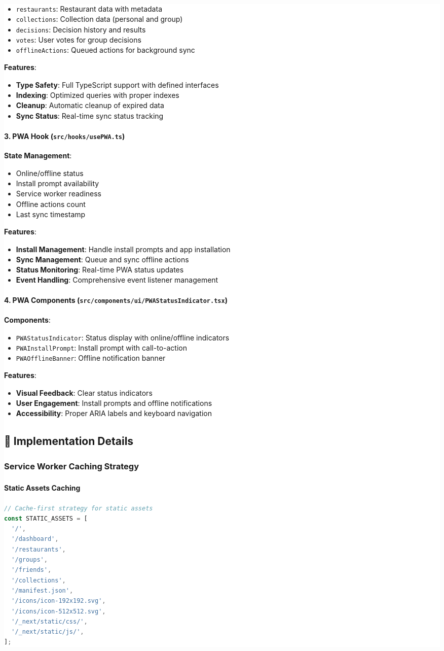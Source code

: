 - `restaurants`: Restaurant data with metadata
- `collections`: Collection data (personal and group)
- `decisions`: Decision history and results
- `votes`: User votes for group decisions
- `offlineActions`: Queued actions for background sync

**Features**:

- **Type Safety**: Full TypeScript support with defined interfaces
- **Indexing**: Optimized queries with proper indexes
- **Cleanup**: Automatic cleanup of expired data
- **Sync Status**: Real-time sync status tracking

#### 3. PWA Hook (`src/hooks/usePWA.ts`)

**State Management**:

- Online/offline status
- Install prompt availability
- Service worker readiness
- Offline actions count
- Last sync timestamp

**Features**:

- **Install Management**: Handle install prompts and app installation
- **Sync Management**: Queue and sync offline actions
- **Status Monitoring**: Real-time PWA status updates
- **Event Handling**: Comprehensive event listener management

#### 4. PWA Components (`src/components/ui/PWAStatusIndicator.tsx`)

**Components**:

- `PWAStatusIndicator`: Status display with online/offline indicators
- `PWAInstallPrompt`: Install prompt with call-to-action
- `PWAOfflineBanner`: Offline notification banner

**Features**:

- **Visual Feedback**: Clear status indicators
- **User Engagement**: Install prompts and offline notifications
- **Accessibility**: Proper ARIA labels and keyboard navigation

## 🔧 Implementation Details

### Service Worker Caching Strategy

#### Static Assets Caching

```javascript
// Cache-first strategy for static assets
const STATIC_ASSETS = [
  '/',
  '/dashboard',
  '/restaurants',
  '/groups',
  '/friends',
  '/collections',
  '/manifest.json',
  '/icons/icon-192x192.svg',
  '/icons/icon-512x512.svg',
  '/_next/static/css/',
  '/_next/static/js/',
];
```

